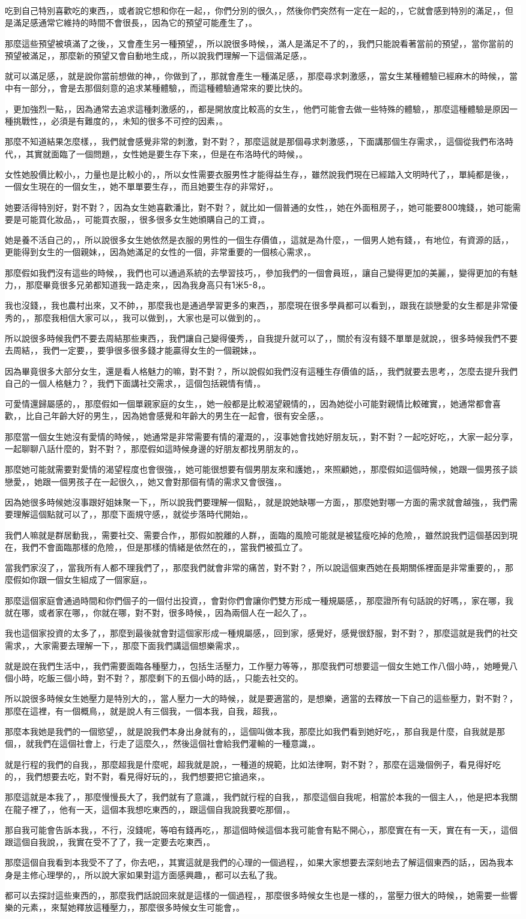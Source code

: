 吃到自己特別喜歡吃的東西，，或者說它想和你在一起，，你們分別的很久，，然後你們突然有一定在一起的，，它就會感到特別的滿足，，但是滿足感通常它維持的時間不會很長，，因為它的預望可能產生了，。

那麼這些預望被填滿了之後，，又會產生另一種預望，，所以說很多時候，，滿人是滿足不了的，，我們只能說看著當前的預望，，當你當前的預望被滿足，，那麼新的預望又會自動地生成，，所以說我們理解一下這個滿足感，。

就可以滿足感，，就是說你當前想做的神，，你做到了，，那就會產生一種滿足感，，那麼尋求刺激感，，當女生某種體驗已經麻木的時候，，當中有一部分，，會是去那個刻意的追求某種體驗，，而這種體驗通常來的要比快的。

，更加強烈一點，，因為通常去追求這種刺激感的，，都是開放度比較高的女生，，他們可能會去做一些特殊的體驗，，那麼這種體驗是原因一種挑戰性，，必須是有難度的，，未知的很多不可控的因素，。

那麼不知道結果怎麼樣，，我們就會感覺非常的刺激，對不對？，那麼這就是那個尋求刺激感，，下面講那個生存需求，，這個從我們布洛時代，，其實就面臨了一個問題，，女性她是要生存下來，，但是在布洛時代的時候，。

女性她股價比較小，，力量也是比較小的，，所以女性需要衣服男性才能得益生存，，雖然說我們現在已經踏入文明時代了，，單純都是後，，一個女生現在的一個女生，，她不單單要生存，，而且她要生存的非常好，。

她要活得特別好，對不對？，因為女生她喜歡潘比，對不對？，就比如一個普通的女性，，她在外面租房子，，她可能要800塊錢，，她可能需要是可能買化妝品，，可能買衣服，，很多很多女生她頒購自己的工資，。

她是養不活自己的，，所以說很多女生她依然是衣服的男性的一個生存價值，，這就是為什麼，，一個男人她有錢，，有地位，有資源的話，，更能得到女生的一個親妹，，因為她滿足的女性的一個，非常重要的一個核心需求，。

那麼假如我們沒有這些的時候，，我們也可以通過系統的去學習技巧，，參加我們的一個會員班，，讓自己變得更加的美麗，，變得更加的有魅力，，那麼畢竟很多兄弟都知道我一路走來，，因為我身高只有1米5-8，。

我也沒錢，，我也農村出來，又不帥，，那麼我也是通過學習更多的東西，，那麼現在很多學員都可以看到，，跟我在談戀愛的女生都是非常優秀的，，那麼我相信大家可以，，我可以做到，，大家也是可以做到的，。

所以說很多時候我們不要去周結那些東西，，我們讓自己變得優秀，，自我提升就可以了，，關於有沒有錢不單單是就說，，很多時候我們不要去周結，，我們一定要，，要爭很多很多錢才能贏得女生的一個親妹，。

因為畢竟很多大部分女生，還是看人格魅力的嘛，對不對？，所以說假如我們沒有這種生存價值的話，，我們就要去思考，，怎麼去提升我們自己的一個人格魅力？，我們下面講社交需求，，這個包括親情有情，。

可愛情還歸屬感的，，那麼假如一個單親家庭的女生，，她一般都是比較渴望親情的，，因為她從小可能對親情比較確實，，她通常都會喜歡，，比自己年齡大好的男生，，因為她會感覺和年齡大的男生在一起會，很有安全感，。

那麼當一個女生她沒有愛情的時候，，她通常是非常需要有情的灌溉的，，沒事她會找她好朋友玩，，對不對？一起吃好吃，，大家一起分享，一起聊聊八話什麼的，對不對？，那麼假如這時候身邊的好朋友都找男朋友的，。

那麼她可能就需要對愛情的渴望程度也會很強，，她可能很想要有個男朋友來和護她，，來照顧她，，那麼假如這個時候，，她跟一個男孩子談戀愛，，她跟一個男孩子在一起很久，，她又會對那個有情的需求又會很強，。

因為她很多時候她沒事跟好姐妹聚一下，，所以說我們要理解一個點，，就是說她缺哪一方面，，那麼她對哪一方面的需求就會越強，，我們需要理解這個點就可以了，，那麼下面規守感，，就從步落時代開始，。

我們人嘛就是群居動我，，需要社交、需要合作，，那假如脫離的人群，，面臨的風險可能就是被猛瘦吃掉的危險，，雖然說我們這個基因到現在，我們不會面臨那樣的危險，，但是那樣的情緒是依然在的，，當我們被孤立了。

當我們家沒了，，當我所有人都不理我們了，，那麼我們就會非常的痛苦，對不對？，所以說這個東西她在長期關係裡面是非常重要的，，那麼假如你跟一個女生組成了一個家庭，。

那麼這個家庭會通過時間和你們個子的一個付出投資，，會對你們會讓你們雙方形成一種規屬感，，那麼證所有句話說的好嗎，，家在哪，我就在哪，或者家在哪，，你就在哪，對不對，很多時候，，因為兩個人在一起久了，。

我也這個家投資的太多了，，那麼到最後就會對這個家形成一種規屬感，，回到家，感覺好，感覺很舒服，對不對？，那麼這就是我們的社交需求，，大家需要去理解一下，，那麼下面我們講這個想樂需求，。

就是說在我們生活中，，我們需要面臨各種壓力，，包括生活壓力，工作壓力等等，，那麼我們可想要這一個女生她工作八個小時，，她睡覺八個小時，吃飯三個小時，對不對？，那麼剩下的五個小時的話，，只能去社交的。

所以說很多時候女生她壓力是特別大的，，當人壓力一大的時候，，就是要適當的，是想樂，適當的去釋放一下自己的這些壓力，對不對？，那麼在這裡，有一個概鳥，，就是說人有三個我，一個本我，自我，超我，。

那麼本我她是我們的一個慾望，，就是說我們本身出身就有的，，這個叫做本我，那麼比如我們看到她好吃，，那自我是什麼，自我就是那個，，就我們在這個社會上，行走了這麼久，，然後這個社會給我們灌輸的一種意識，。

就是行程的我們的自我，，那麼超我是什麼呢，超我就是說，，一種道的規範，比如法律啊，對不對？，那麼在這幾個例子，看見得好吃的，，我們想要去吃，對不對，看見得好玩的，，我們想要把它搶過來，。

那麼這就是本我了，，那麼慢慢長大了，我們就有了意識，，我們就行程的自我，，那麼這個自我呢，相當於本我的一個主人，，他是把本我關在龍子裡了，，他有一天，這個本我想吃東西的，，跟這個自我說我要吃那個，。

那自我可能會告訴本我，，不行，沒錢呢，等咱有錢再吃，，那這個時候這個本我可能會有點不開心，，那麼實在有一天，實在有一天，，這個跟這個自我說，，我實在受不了了，我一定要去吃東西，。

那麼這個自我看到本我受不了了，你去吧，，其實這就是我們的心理的一個過程，，如果大家想要去深刻地去了解這個東西的話，，因為我本身是主修心理學的，，所以說大家如果對這方面感興趣，，都可以去私了我。

都可以去探討這些東西的，，那麼我們話說回來就是這樣的一個過程，，那麼很多時候女生也是一樣的，，當壓力很大的時候，，她需要一些響樂的元素，，來幫她釋放這種壓力，，那麼很多時候女生可能會，。
